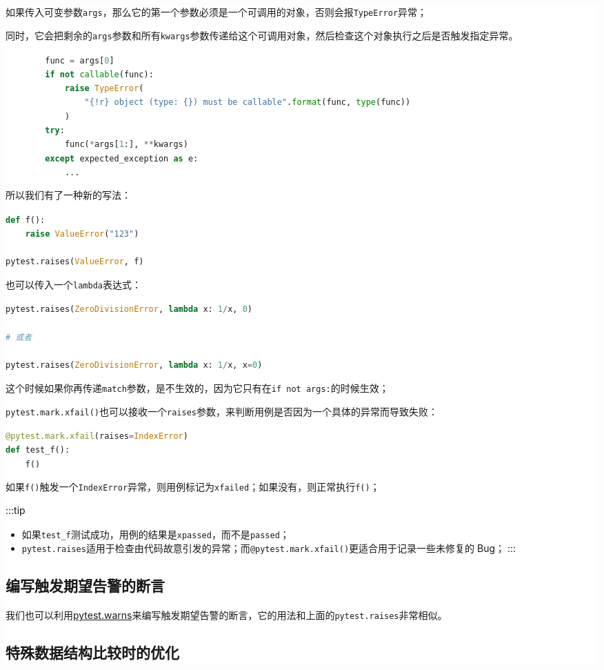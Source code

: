 如果传入可变参数`args`，那么它的第一个参数必须是一个可调用的对象，否则会报`TypeError`异常；

同时，它会把剩余的`args`参数和所有`kwargs`参数传递给这个可调用对象，然后检查这个对象执行之后是否触发指定异常。

```python
		func = args[0]
        if not callable(func):
            raise TypeError(
                "{!r} object (type: {}) must be callable".format(func, type(func))
            )
        try:
            func(*args[1:], **kwargs)
        except expected_exception as e:
            ...
```

所以我们有了一种新的写法：

```python
def f():
    raise ValueError("123")
    
pytest.raises(ValueError, f)
```

也可以传入一个`lambda`表达式：

```python
pytest.raises(ZeroDivisionError, lambda x: 1/x, 0)

# 或者

pytest.raises(ZeroDivisionError, lambda x: 1/x, x=0)
```

这个时候如果你再传递`match`参数，是不生效的，因为它只有在`if not args:`的时候生效；

`pytest.mark.xfail()`也可以接收一个`raises`参数，来判断用例是否因为一个具体的异常而导致失败：

```python
@pytest.mark.xfail(raises=IndexError)
def test_f():
    f()
```

如果`f()`触发一个`IndexError`异常，则用例标记为`xfailed`；如果没有，则正常执行`f()`；

:::tip
- 如果`test_f`测试成功，用例的结果是`xpassed`，而不是`passed`；
- `pytest.raises`适用于检查由代码故意引发的异常；而`@pytest.mark.xfail()`更适合用于记录一些未修复的 Bug；
:::

## 编写触发期望告警的断言

我们也可以利用[pytest.warns](https://docs.pytest.org/en/6.1.1/warnings.html#warns)来编写触发期望告警的断言，它的用法和上面的`pytest.raises`非常相似。

## 特殊数据结构比较时的优化
